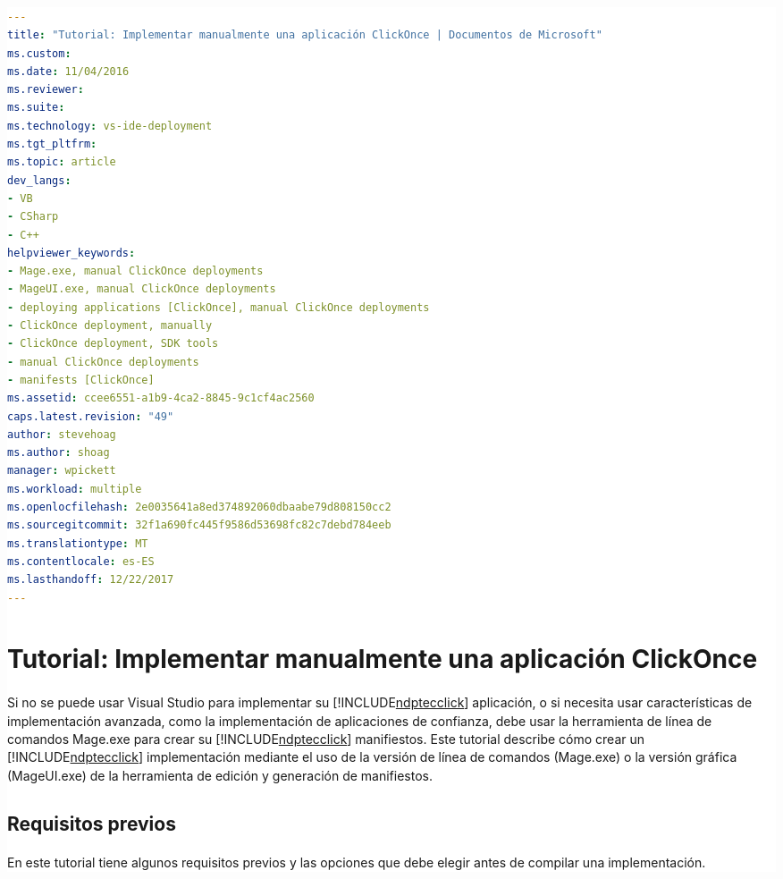 ```yaml
---
title: "Tutorial: Implementar manualmente una aplicación ClickOnce | Documentos de Microsoft"
ms.custom: 
ms.date: 11/04/2016
ms.reviewer: 
ms.suite: 
ms.technology: vs-ide-deployment
ms.tgt_pltfrm: 
ms.topic: article
dev_langs:
- VB
- CSharp
- C++
helpviewer_keywords:
- Mage.exe, manual ClickOnce deployments
- MageUI.exe, manual ClickOnce deployments
- deploying applications [ClickOnce], manual ClickOnce deployments
- ClickOnce deployment, manually
- ClickOnce deployment, SDK tools
- manual ClickOnce deployments
- manifests [ClickOnce]
ms.assetid: ccee6551-a1b9-4ca2-8845-9c1cf4ac2560
caps.latest.revision: "49"
author: stevehoag
ms.author: shoag
manager: wpickett
ms.workload: multiple
ms.openlocfilehash: 2e0035641a8ed374892060dbaabe79d808150cc2
ms.sourcegitcommit: 32f1a690fc445f9586d53698fc82c7debd784eeb
ms.translationtype: MT
ms.contentlocale: es-ES
ms.lasthandoff: 12/22/2017
---
```

# <a name="walkthrough-manually-deploying-a-clickonce-application"></a>Tutorial: Implementar manualmente una aplicación ClickOnce
Si no se puede usar Visual Studio para implementar su [!INCLUDE[ndptecclick](../deployment/includes/ndptecclick_md.md)] aplicación, o si necesita usar características de implementación avanzada, como la implementación de aplicaciones de confianza, debe usar la herramienta de línea de comandos Mage.exe para crear su [!INCLUDE[ndptecclick](../deployment/includes/ndptecclick_md.md)] manifiestos. Este tutorial describe cómo crear un [!INCLUDE[ndptecclick](../deployment/includes/ndptecclick_md.md)] implementación mediante el uso de la versión de línea de comandos (Mage.exe) o la versión gráfica (MageUI.exe) de la herramienta de edición y generación de manifiestos.  
  
## <a name="prerequisites"></a>Requisitos previos  
 En este tutorial tiene algunos requisitos previos y las opciones que debe elegir antes de compilar una implementación.  
  